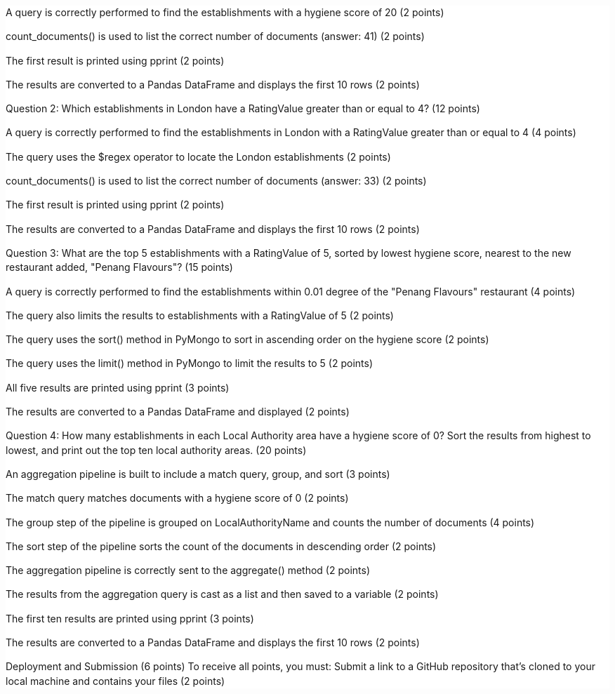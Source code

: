 A query is correctly performed to find the establishments with a hygiene score of 20 (2 points)

count_documents() is used to list the correct number of documents (answer: 41) (2 points)

The first result is printed using pprint (2 points)

The results are converted to a Pandas DataFrame and displays the first 10 rows (2 points)

Question 2: Which establishments in London have a RatingValue greater than or equal to 4? (12 points)

A query is correctly performed to find the establishments in London with a RatingValue greater than or equal to 4 (4 points)

The query uses the $regex operator to locate the London establishments (2 points)

count_documents() is used to list the correct number of documents (answer: 33) (2 points)

The first result is printed using pprint (2 points)

The results are converted to a Pandas DataFrame and displays the first 10 rows (2 points)

Question 3: What are the top 5 establishments with a RatingValue of 5, sorted by lowest hygiene score, nearest to the new restaurant added, "Penang Flavours"? (15 points)

A query is correctly performed to find the establishments within 0.01 degree of the "Penang Flavours" restaurant (4 points)

The query also limits the results to establishments with a RatingValue of 5 (2 points)

The query uses the sort() method in PyMongo to sort in ascending order on the hygiene score (2 points)

The query uses the limit() method in PyMongo to limit the results to 5 (2 points)

All five results are printed using pprint (3 points)

The results are converted to a Pandas DataFrame and displayed (2 points)

Question 4: How many establishments in each Local Authority area have a hygiene score of 0? Sort the results from highest to lowest, and print out the top ten local authority areas. (20 points)

An aggregation pipeline is built to include a match query, group, and sort (3 points)

The match query matches documents with a hygiene score of 0 (2 points)

The group step of the pipeline is grouped on LocalAuthorityName and counts the number of documents (4 points)

The sort step of the pipeline sorts the count of the documents in descending order (2 points)

The aggregation pipeline is correctly sent to the aggregate() method (2 points)

The results from the aggregation query is cast as a list and then saved to a variable (2 points)

The first ten results are printed using pprint (3 points)

The results are converted to a Pandas DataFrame and displays the first 10 rows (2 points)

Deployment and Submission (6 points)
To receive all points, you must:
Submit a link to a GitHub repository that’s cloned to your local machine and contains your files (2 points)

